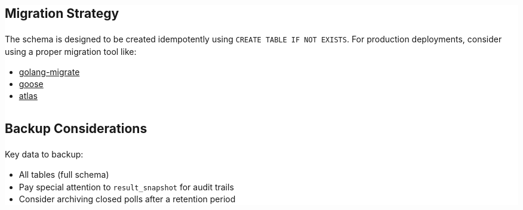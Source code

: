 ## Migration Strategy

The schema is designed to be created idempotently using `CREATE TABLE IF NOT EXISTS`. For production deployments, consider using a proper migration tool like:

- [golang-migrate](https://github.com/golang-migrate/migrate)
- [goose](https://github.com/pressly/goose)
- [atlas](https://atlasgo.io/)

## Backup Considerations

Key data to backup:
- All tables (full schema)
- Pay special attention to `result_snapshot` for audit trails
- Consider archiving closed polls after a retention period
